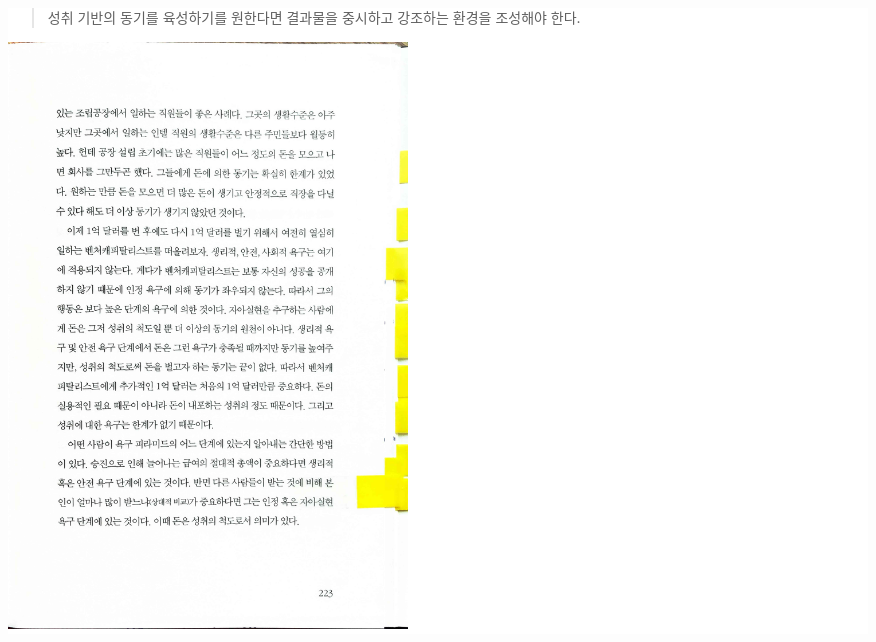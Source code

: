 > 성취 기반의 동기를 육성하기를 원한다면 결과물을 중시하고 강조하는 환경을 조성해야 한다.

<img src="high_output_management/104.jpg" alt="" width="400"/>
